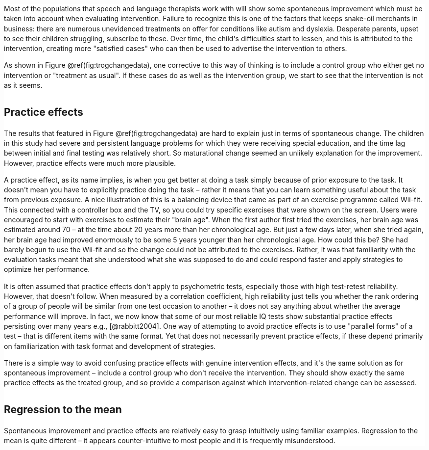 Most of the populations that speech and language therapists work with will show some spontaneous improvement which must be taken into account when evaluating intervention. Failure to recognize this is one of the factors that keeps snake-oil merchants in business: there are numerous unevidenced treatments on offer for conditions like autism and dyslexia. Desperate parents, upset to see their children struggling, subscribe to these. Over time, the child's difficulties start to lessen, and this is attributed to the intervention, creating more "satisfied cases" who can then be used to advertise the intervention to others. 

As shown in Figure \@ref(fig:trogchangedata), one corrective to this way of thinking is to include a control group who either get no intervention or "treatment as usual". If these cases do as well as the intervention group, we start to see that the intervention is not as it seems. 

## Practice effects

The results that featured in Figure \@ref(fig:trogchangedata) are hard to explain just in terms of spontaneous change. The children in this study had severe and persistent language problems for which they were receiving special education, and the time lag between initial and final testing was relatively short. So maturational change seemed an unlikely explanation for the improvement. However, practice effects were much more plausible.  

A practice effect, as its name implies, is when you get better at doing a task simply because of prior exposure to the task. It doesn't mean you have to explicitly practice doing the task – rather it means that you can learn something useful about the task from previous exposure. A nice illustration of this is a balancing device that came as part of an exercise programme called Wii-fit. This connected with a controller box and the TV, so you could try specific exercises that were shown on the screen. Users were encouraged to start with exercises to estimate their "brain age". When the first author first tried the exercises, her brain age was estimated around 70 – at the time about 20 years more than her chronological age. But just a few days later, when she tried again, her brain age had improved enormously to be some 5 years younger than her chronological age. How could this be? She had barely begun to use the Wii-fit and so the change could not be attributed to the exercises. Rather, it was that familiarity with the evaluation tasks meant that she understood what she was supposed to do and could respond faster and apply strategies to optimize her performance.  

It is often assumed that practice effects don't apply to psychometric tests, especially those with high test-retest reliability. However, that doesn't follow. When measured by a correlation coefficient, high reliability just tells you whether the rank ordering of a group of people will be similar from one test occasion to another – it does not say anything about whether the average performance will improve. In fact, we now know that some of our most reliable IQ tests show substantial practice effects persisting over many years e.g., [@rabbitt2004]. One way of attempting to avoid practice effects is to use "parallel forms" of a test – that is different items with the same format. Yet that does not necessarily prevent practice effects, if these depend primarily on familiarization with task format and development of strategies.  

There is a simple way to avoid confusing practice effects with genuine intervention effects, and it's the same solution as for spontaneous improvement – include a control group who don't receive the intervention. They should show exactly the same practice effects as the treated group, and so provide a comparison against which intervention-related change can be assessed.

## Regression to the mean

Spontaneous improvement and practice effects are relatively easy to grasp intuitively using familiar examples. Regression to the mean is quite different – it appears counter-intuitive to most people and it is frequently misunderstood.  
